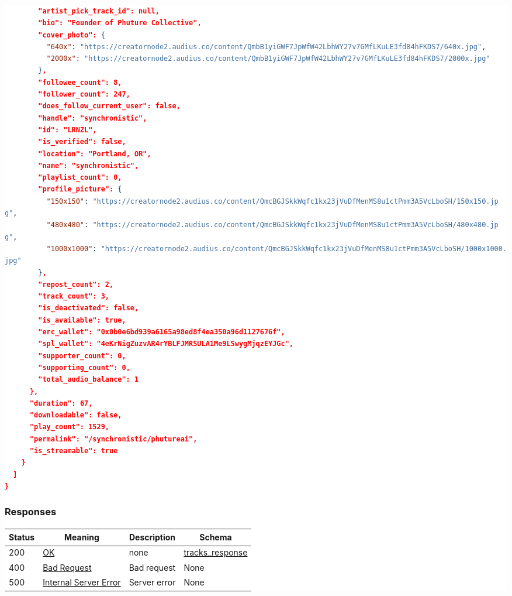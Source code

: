 ```json
        "artist_pick_track_id": null,
        "bio": "Founder of Phuture Collective",
        "cover_photo": {
          "640x": "https://creatornode2.audius.co/content/QmbB1yiGWF7JpWfW42LbhWY27v7GMfLKuLE3fd84hFKDS7/640x.jpg",
          "2000x": "https://creatornode2.audius.co/content/QmbB1yiGWF7JpWfW42LbhWY27v7GMfLKuLE3fd84hFKDS7/2000x.jpg"
        },
        "followee_count": 8,
        "follower_count": 247,
        "does_follow_current_user": false,
        "handle": "synchronistic",
        "id": "LRNZL",
        "is_verified": false,
        "location": "Portland, OR",
        "name": "synchronistic",
        "playlist_count": 0,
        "profile_picture": {
          "150x150": "https://creatornode2.audius.co/content/QmcBGJSkkWqfc1kx23jVuDfMenMS8u1ctPmm3A5VcLboSH/150x150.jpg",
          "480x480": "https://creatornode2.audius.co/content/QmcBGJSkkWqfc1kx23jVuDfMenMS8u1ctPmm3A5VcLboSH/480x480.jpg",
          "1000x1000": "https://creatornode2.audius.co/content/QmcBGJSkkWqfc1kx23jVuDfMenMS8u1ctPmm3A5VcLboSH/1000x1000.jpg"
        },
        "repost_count": 2,
        "track_count": 3,
        "is_deactivated": false,
        "is_available": true,
        "erc_wallet": "0x0b0e6bd939a6165a98ed8f4ea350a96d1127676f",
        "spl_wallet": "4eKrNigZuzvAR4rYBLFJMRSULA1Me9LSwygMjqzEYJGc",
        "supporter_count": 0,
        "supporting_count": 0,
        "total_audio_balance": 1
      },
      "duration": 67,
      "downloadable": false,
      "play_count": 1529,
      "permalink": "/synchronistic/phutureai",
      "is_streamable": true
    }
  ]
}
```

<h3 id="get-ai-attributed-tracks-by-user-handle-responses">Responses</h3>

|Status|Meaning|Description|Schema|
|---|---|---|---|
|200|[OK](https://tools.ietf.org/html/rfc7231#section-6.3.1)|none|[tracks_response](#schematracks_response)|
|400|[Bad Request](https://tools.ietf.org/html/rfc7231#section-6.5.1)|Bad request|None|
|500|[Internal Server Error](https://tools.ietf.org/html/rfc7231#section-6.6.1)|Server error|None|

